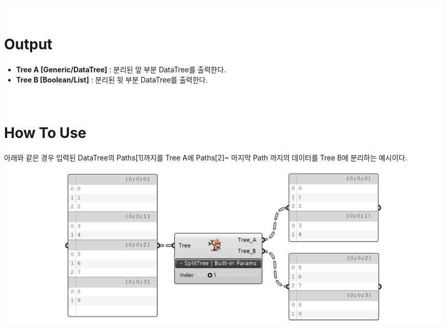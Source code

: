 <br>

# Output

* **Tree A [Generic/DataTree]** : 분리된 앞 부분 DataTree를 출력한다.
* **Tree B [Boolean/List]** : 분리된 뒷 부분 DataTree를 출력한다.

<br>

# How To Use

아래와 같은 경우 입력된 DataTree의 Paths[1]까지를 Tree A에 Paths[2]~ 마지막 Path 까지의 데이터를 Tree B에 분리하는 예시이다.

<p align="center">  <img src="/assets/images/SplitTree_exam-768x374.png" align="center" width="72%"></p>